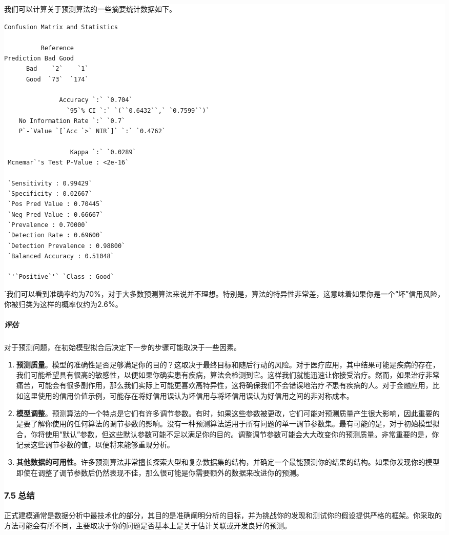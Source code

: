 我们可以计算关于预测算法的一些摘要统计数据如下。

```
Confusion Matrix and Statistics

          Reference
Prediction Bad Good
      Bad    `2`    `1`
      Good  `73`  `174`

               Accuracy `:` `0.704`           
                 `95`% CI `:` `(``0.6432``,` `0.7599``)`
    No Information Rate `:` `0.7`             
    P`-`Value `[`Acc `>` NIR`]` `:` `0.4762`          

                  Kappa `:` `0.0289`          
 Mcnemar`'s Test P-Value : <2e-16` 

 `Sensitivity : 0.99429` 
 `Specificity : 0.02667` 
 `Pos Pred Value : 0.70445` 
 `Neg Pred Value : 0.66667` 
 `Prevalence : 0.70000` 
 `Detection Rate : 0.69600` 
 `Detection Prevalence : 0.98800` 
 `Balanced Accuracy : 0.51048` 

 `'`Positive`'` `Class : Good` 
```

`我们可以看到准确率约为70%，对于大多数预测算法来说并不理想。特别是，算法的特异性非常差，这意味着如果你是一个“坏”信用风险，你被归类为这样的概率仅约为2.6%。

##### 评估

对于预测问题，在初始模型拟合后决定下一步的步骤可能取决于一些因素。

1.  **预测质量**。模型的准确性是否足够满足你的目的？这取决于最终目标和随后行动的风险。对于医疗应用，其中结果可能是疾病的存在，我们可能希望具有很高的敏感性，以便如果你确实患有疾病，算法会检测到它。这样我们就能迅速让你接受治疗。然而，如果治疗非常痛苦，可能会有很多副作用，那么我们实际上可能更喜欢高特异性，这将确保我们不会错误地治疗*不*患有疾病的人。对于金融应用，比如这里使用的信用价值示例，可能存在将好信用误认为坏信用与将坏信用误认为好信用之间的非对称成本。

1.  **模型调整**。预测算法的一个特点是它们有许多调节参数。有时，如果这些参数被更改，它们可能对预测质量产生很大影响，因此重要的是要了解你使用的任何算法的调节参数的影响。没有一种预测算法适用于所有问题的单一调节参数集。最有可能的是，对于初始模型拟合，你将使用“默认”参数，但这些默认参数可能不足以满足你的目的。调整调节参数可能会大大改变你的预测质量。非常重要的是，你记录这些调节参数的值，以便将来能够重现分析。

1.  **其他数据的可用性**。许多预测算法非常擅长探索大型和复杂数据集的结构，并确定一个最能预测你的结果的结构。如果你发现你的模型即使在调整了调节参数后仍然表现不佳，那么很可能是你需要额外的数据来改进你的预测。

### 7.5 总结

正式建模通常是数据分析中最技术化的部分，其目的是准确阐明分析的目标，并为挑战你的发现和测试你的假设提供严格的框架。你采取的方法可能会有所不同，主要取决于你的问题是否基本上是关于估计关联或开发良好的预测。
